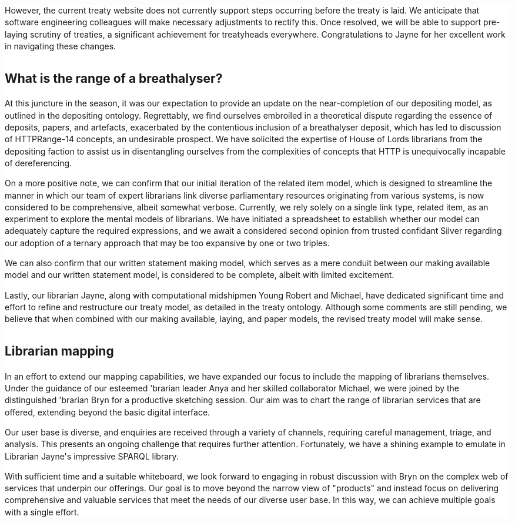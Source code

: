 However, the current treaty website does not currently support steps occurring before the treaty is laid. We anticipate that software engineering colleagues will make necessary adjustments to rectify this. Once resolved, we will be able to support pre-laying scrutiny of treaties, a significant achievement for treatyheads everywhere. Congratulations to Jayne for her excellent work in navigating these changes.

## What is the range of a breathalyser?

At this juncture in the season, it was our expectation to provide an update on the near-completion of our depositing model, as outlined in the depositing ontology. Regrettably, we find ourselves embroiled in a theoretical dispute regarding the essence of deposits, papers, and artefacts, exacerbated by the contentious inclusion of a breathalyser deposit, which has led to discussion of HTTPRange-14 concepts, an undesirable prospect. We have solicited the expertise of House of Lords librarians from the depositing faction to assist us in disentangling ourselves from the complexities of concepts that HTTP is unequivocally incapable of dereferencing.

On a more positive note, we can confirm that our initial iteration of the related item model, which is designed to streamline the manner in which our team of expert librarians link diverse parliamentary resources originating from various systems, is now considered to be comprehensive, albeit somewhat verbose. Currently, we rely solely on a single link type, related item, as an experiment to explore the mental models of librarians. We have initiated a spreadsheet to establish whether our model can adequately capture the required expressions, and we await a considered second opinion from trusted confidant Silver regarding our adoption of a ternary approach that may be too expansive by one or two triples.

We can also confirm that our written statement making model, which serves as a mere conduit between our making available model and our written statement model, is considered to be complete, albeit with limited excitement.

Lastly, our librarian Jayne, along with computational midshipmen Young Robert and Michael, have dedicated significant time and effort to refine and restructure our treaty model, as detailed in the treaty ontology. Although some comments are still pending, we believe that when combined with our making available, laying, and paper models, the revised treaty model will make sense.

## Librarian mapping

In an effort to extend our mapping capabilities, we have expanded our focus to include the mapping of librarians themselves. Under the guidance of our esteemed 'brarian leader Anya and her skilled collaborator Michael, we were joined by the distinguished 'brarian Bryn for a productive sketching session. Our aim was to chart the range of librarian services that are offered, extending beyond the basic digital interface.

Our user base is diverse, and enquiries are received through a variety of channels, requiring careful management, triage, and analysis. This presents an ongoing challenge that requires further attention. Fortunately, we have a shining example to emulate in Librarian Jayne's impressive SPARQL library.

With sufficient time and a suitable whiteboard, we look forward to engaging in robust discussion with Bryn on the complex web of services that underpin our offerings. Our goal is to move beyond the narrow view of "products" and instead focus on delivering comprehensive and valuable services that meet the needs of our diverse user base. In this way, we can achieve multiple goals with a single effort.
